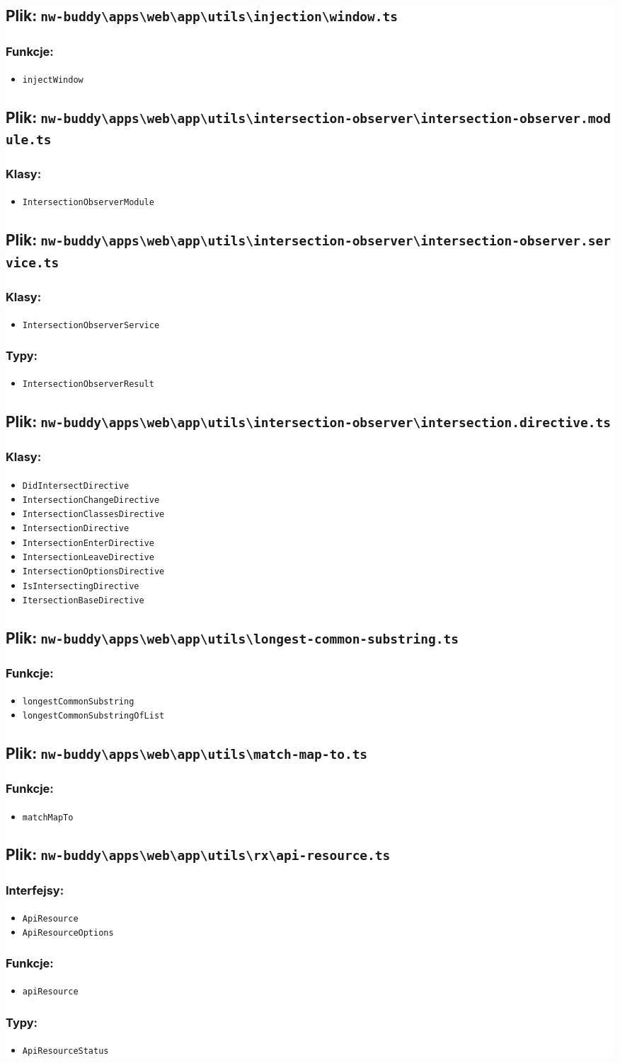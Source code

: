 ## Plik: `nw-buddy\apps\web\app\utils\injection\window.ts`
### Funkcje:
- `injectWindow`

## Plik: `nw-buddy\apps\web\app\utils\intersection-observer\intersection-observer.module.ts`
### Klasy:
- `IntersectionObserverModule`

## Plik: `nw-buddy\apps\web\app\utils\intersection-observer\intersection-observer.service.ts`
### Klasy:
- `IntersectionObserverService`
### Typy:
- `IntersectionObserverResult`

## Plik: `nw-buddy\apps\web\app\utils\intersection-observer\intersection.directive.ts`
### Klasy:
- `DidIntersectDirective`
- `IntersectionChangeDirective`
- `IntersectionClassesDirective`
- `IntersectionDirective`
- `IntersectionEnterDirective`
- `IntersectionLeaveDirective`
- `IntersectionOptionsDirective`
- `IsIntersectingDirective`
- `ItersectionBaseDirective`

## Plik: `nw-buddy\apps\web\app\utils\longest-common-substring.ts`
### Funkcje:
- `longestCommonSubstring`
- `longestCommonSubstringOfList`

## Plik: `nw-buddy\apps\web\app\utils\match-map-to.ts`
### Funkcje:
- `matchMapTo`

## Plik: `nw-buddy\apps\web\app\utils\rx\api-resource.ts`
### Interfejsy:
- `ApiResource`
- `ApiResourceOptions`
### Funkcje:
- `apiResource`
### Typy:
- `ApiResourceStatus`
